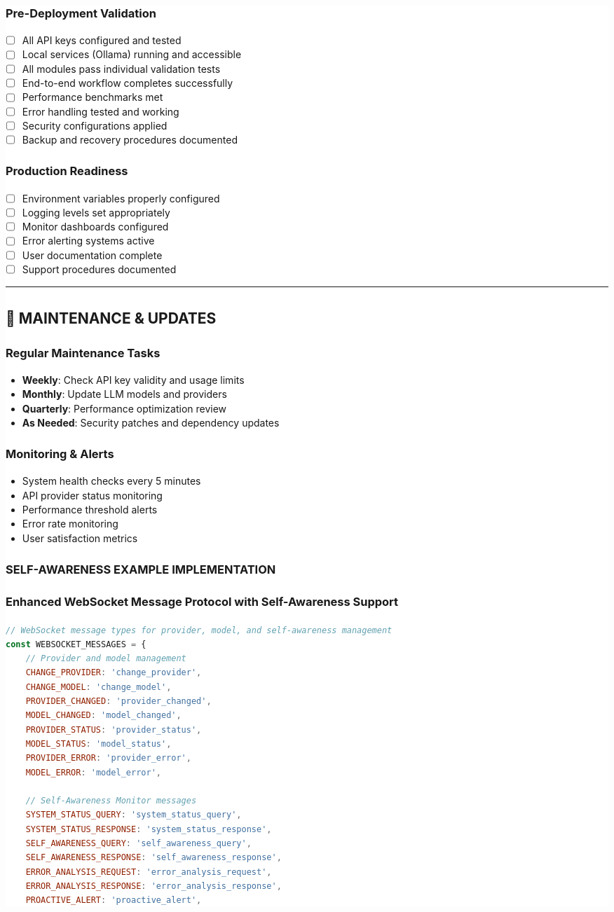 ### Pre-Deployment Validation
- [ ] All API keys configured and tested
- [ ] Local services (Ollama) running and accessible
- [ ] All modules pass individual validation tests
- [ ] End-to-end workflow completes successfully
- [ ] Performance benchmarks met
- [ ] Error handling tested and working
- [ ] Security configurations applied
- [ ] Backup and recovery procedures documented

### Production Readiness
- [ ] Environment variables properly configured
- [ ] Logging levels set appropriately
- [ ] Monitor dashboards configured
- [ ] Error alerting systems active
- [ ] User documentation complete
- [ ] Support procedures documented

---

## 🔄 **MAINTENANCE & UPDATES**

### Regular Maintenance Tasks
- **Weekly**: Check API key validity and usage limits
- **Monthly**: Update LLM models and providers
- **Quarterly**: Performance optimization review
- **As Needed**: Security patches and dependency updates

### Monitoring & Alerts
- System health checks every 5 minutes
- API provider status monitoring
- Performance threshold alerts
- Error rate monitoring
- User satisfaction metrics



### SELF-AWARENESS EXAMPLE IMPLEMENTATION ###

### Enhanced WebSocket Message Protocol with Self-Awareness Support
```javascript
// WebSocket message types for provider, model, and self-awareness management
const WEBSOCKET_MESSAGES = {
    // Provider and model management
    CHANGE_PROVIDER: 'change_provider',
    CHANGE_MODEL: 'change_model',
    PROVIDER_CHANGED: 'provider_changed', 
    MODEL_CHANGED: 'model_changed',
    PROVIDER_STATUS: 'provider_status',
    MODEL_STATUS: 'model_status',
    PROVIDER_ERROR: 'provider_error',
    MODEL_ERROR: 'model_error',
    
    // Self-Awareness Monitor messages
    SYSTEM_STATUS_QUERY: 'system_status_query',
    SYSTEM_STATUS_RESPONSE: 'system_status_response',
    SELF_AWARENESS_QUERY: 'self_awareness_query',
    SELF_AWARENESS_RESPONSE: 'self_awareness_response',
    ERROR_ANALYSIS_REQUEST: 'error_analysis_request',
    ERROR_ANALYSIS_RESPONSE: 'error_analysis_response',
    PROACTIVE_ALERT: 'proactive_alert',
```